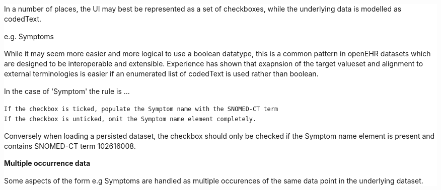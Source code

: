 In a number of places, the UI may best be represented as a set of checkboxes, while the underlying data is modelled as codedText.

e.g. Symptoms

While it may seem more easier and more logical to use a boolean datatype, this is a common pattern in openEHR datasets which are designed to be interoperable and extensible. Experience has shown that exapnsion of the target valueset and alignment to external terminologies is easier if an enumerated list of codedText is used rather than boolean.

In the case of 'Symptom' the rule is ...

    If the checkbox is ticked, populate the Symptom name with the SNOMED-CT term
    If the checkbox is unticked, omit the Symptom name element completely.

Conversely when loading a persisted dataset, the checkbox should only be checked if the Symptom name element is present and contains SNOMED-CT term 102616008.

**Multiple occurrence data**  

Some aspects of the form e.g Symptoms are handled as multiple occurences of the same data point in the underlying dataset.
		 
